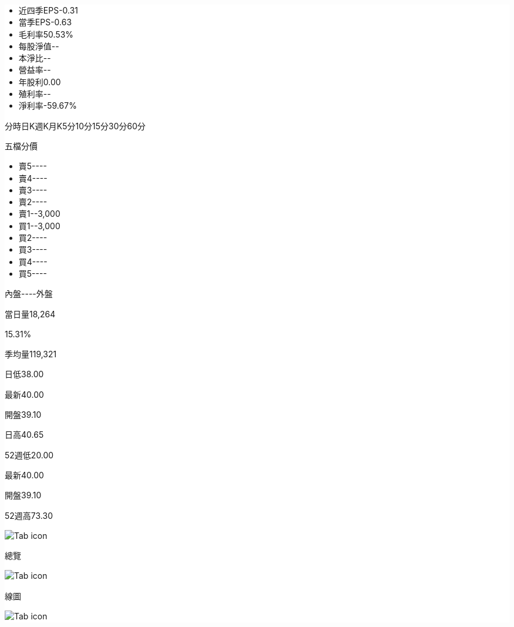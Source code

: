* 近四季EPS-0.31
* 當季EPS-0.63
* 毛利率50.53%
* 每股淨值--
* 本淨比--
* 營益率--
* 年股利0.00
* 殖利率--
* 淨利率-59.67%

分時日K週K月K5分10分15分30分60分

五檔分價

* 賣5----
* 賣4----
* 賣3----
* 賣2----
* 賣1--3,000
* 買1--3,000
* 買2----
* 買3----
* 買4----
* 買5----

內盤----外盤

當日量18,264

15.31%

季均量119,321

日低38.00

最新40.00

開盤39.10

日高40.65

52週低20.00

最新40.00

開盤39.10

52週高73.30

![Tab icon](/static/icons/tw-stock-detail/icon-btn-overview.svg)

總覽

![Tab icon](/static/icons/tw-stock-detail/icon-btn-charts.svg)

線圖

![Tab icon](/static/icons/tw-stock-detail/icon-btn-chip.svg)
